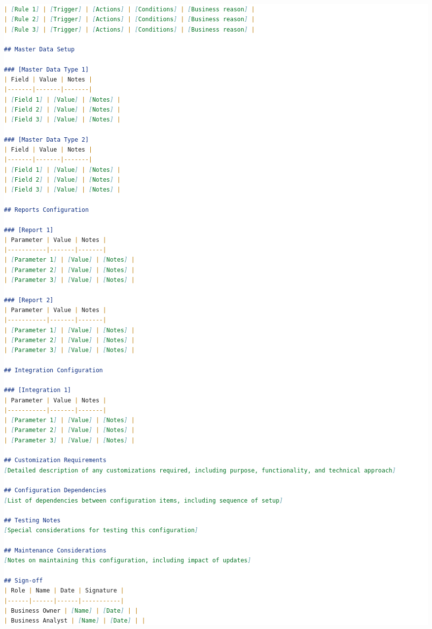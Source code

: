 ```markdown
| [Rule 1] | [Trigger] | [Actions] | [Conditions] | [Business reason] |
| [Rule 2] | [Trigger] | [Actions] | [Conditions] | [Business reason] |
| [Rule 3] | [Trigger] | [Actions] | [Conditions] | [Business reason] |

## Master Data Setup

### [Master Data Type 1]
| Field | Value | Notes |
|-------|-------|-------|
| [Field 1] | [Value] | [Notes] |
| [Field 2] | [Value] | [Notes] |
| [Field 3] | [Value] | [Notes] |

### [Master Data Type 2]
| Field | Value | Notes |
|-------|-------|-------|
| [Field 1] | [Value] | [Notes] |
| [Field 2] | [Value] | [Notes] |
| [Field 3] | [Value] | [Notes] |

## Reports Configuration

### [Report 1]
| Parameter | Value | Notes |
|-----------|-------|-------|
| [Parameter 1] | [Value] | [Notes] |
| [Parameter 2] | [Value] | [Notes] |
| [Parameter 3] | [Value] | [Notes] |

### [Report 2]
| Parameter | Value | Notes |
|-----------|-------|-------|
| [Parameter 1] | [Value] | [Notes] |
| [Parameter 2] | [Value] | [Notes] |
| [Parameter 3] | [Value] | [Notes] |

## Integration Configuration

### [Integration 1]
| Parameter | Value | Notes |
|-----------|-------|-------|
| [Parameter 1] | [Value] | [Notes] |
| [Parameter 2] | [Value] | [Notes] |
| [Parameter 3] | [Value] | [Notes] |

## Customization Requirements
[Detailed description of any customizations required, including purpose, functionality, and technical approach]

## Configuration Dependencies
[List of dependencies between configuration items, including sequence of setup]

## Testing Notes
[Special considerations for testing this configuration]

## Maintenance Considerations
[Notes on maintaining this configuration, including impact of updates]

## Sign-off
| Role | Name | Date | Signature |
|------|------|------|-----------|
| Business Owner | [Name] | [Date] | |
| Business Analyst | [Name] | [Date] | |
```